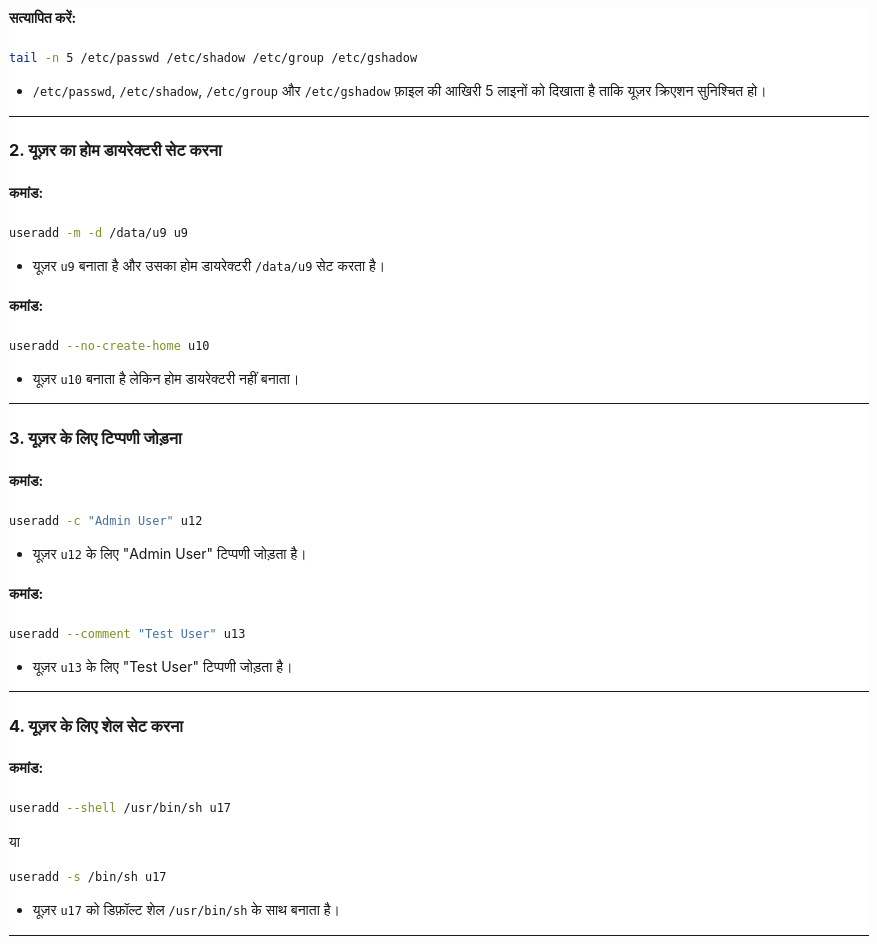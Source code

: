 #### सत्यापित करें:
```bash
tail -n 5 /etc/passwd /etc/shadow /etc/group /etc/gshadow
```
- `/etc/passwd`, `/etc/shadow`, `/etc/group` और `/etc/gshadow` फ़ाइल की आखिरी 5 लाइनों को दिखाता है ताकि यूज़र क्रिएशन सुनिश्चित हो।

---

### 2. **यूज़र का होम डायरेक्टरी सेट करना**

#### कमांड:
```bash
useradd -m -d /data/u9 u9
```
- यूज़र `u9` बनाता है और उसका होम डायरेक्टरी `/data/u9` सेट करता है।

#### कमांड:
```bash
useradd --no-create-home u10
```
- यूज़र `u10` बनाता है लेकिन होम डायरेक्टरी नहीं बनाता।

---

### 3. **यूज़र के लिए टिप्पणी जोड़ना**

#### कमांड:
```bash
useradd -c "Admin User" u12
```
- यूज़र `u12` के लिए "Admin User" टिप्पणी जोड़ता है।

#### कमांड:
```bash
useradd --comment "Test User" u13
```
- यूज़र `u13` के लिए "Test User" टिप्पणी जोड़ता है।

---

### 4. **यूज़र के लिए शेल सेट करना**

#### कमांड:
```bash
useradd --shell /usr/bin/sh u17
```
या
```bash
useradd -s /bin/sh u17
```
- यूज़र `u17` को डिफ़ॉल्ट शेल `/usr/bin/sh` के साथ बनाता है।

---
